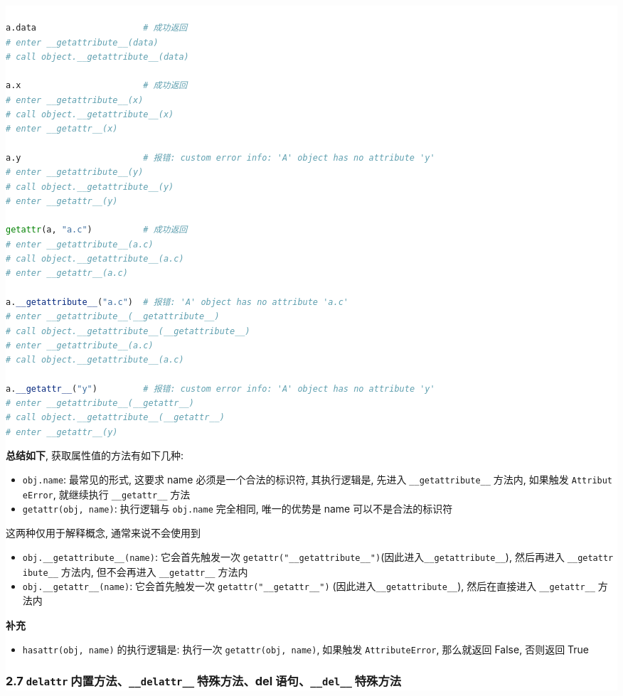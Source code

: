 ```python

a.data                     # 成功返回
# enter __getattribute__(data)
# call object.__getattribute__(data)

a.x                        # 成功返回
# enter __getattribute__(x)
# call object.__getattribute__(x)
# enter __getattr__(x)

a.y                        # 报错: custom error info: 'A' object has no attribute 'y'
# enter __getattribute__(y)
# call object.__getattribute__(y)
# enter __getattr__(y)

getattr(a, "a.c")          # 成功返回
# enter __getattribute__(a.c)
# call object.__getattribute__(a.c)
# enter __getattr__(a.c)

a.__getattribute__("a.c")  # 报错: 'A' object has no attribute 'a.c'
# enter __getattribute__(__getattribute__)
# call object.__getattribute__(__getattribute__)
# enter __getattribute__(a.c)
# call object.__getattribute__(a.c)

a.__getattr__("y")         # 报错: custom error info: 'A' object has no attribute 'y'
# enter __getattribute__(__getattr__)
# call object.__getattribute__(__getattr__)
# enter __getattr__(y)
```

**总结如下**, 获取属性值的方法有如下几种:

- `obj.name`: 最常见的形式, 这要求 name 必须是一个合法的标识符, 其执行逻辑是, 先进入 `__getattribute__` 方法内, 如果触发 `AttributeError`, 就继续执行 `__getattr__` 方法
- `getattr(obj, name)`: 执行逻辑与 `obj.name` 完全相同, 唯一的优势是 name 可以不是合法的标识符

这两种仅用于解释概念, 通常来说不会使用到

- `obj.__getattribute__(name)`: 它会首先触发一次 `getattr("__getattribute__")`(因此进入`__getattribute__`), 然后再进入 `__getattribute__` 方法内, 但不会再进入 `__getattr__` 方法内
- `obj.__getattr__(name)`: 它会首先触发一次 `getattr("__getattr__")` (因此进入`__getattribute__`), 然后在直接进入 `__getattr__` 方法内

**补充**

- `hasattr(obj, name)` 的执行逻辑是: 执行一次 `getattr(obj, name)`, 如果触发 `AttributeError`, 那么就返回 False, 否则返回 True


### 2.7 `delattr` 内置方法、`__delattr__` 特殊方法、del 语句、`__del__` 特殊方法
